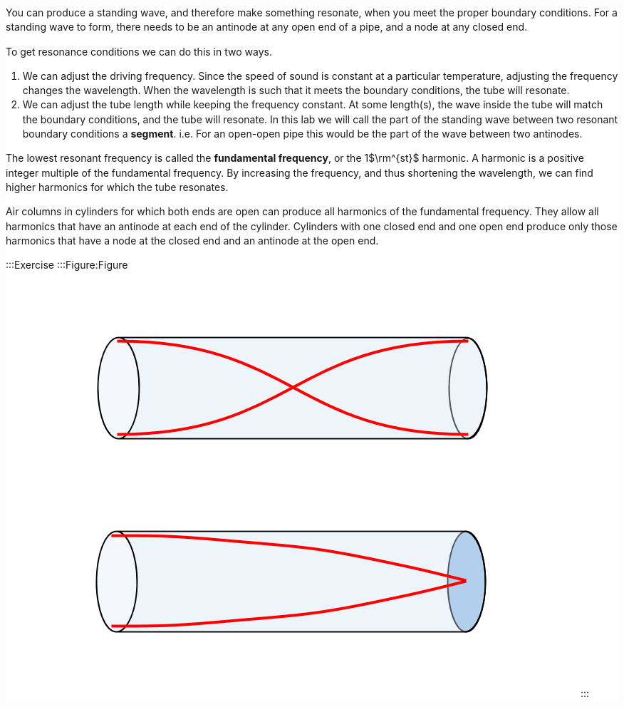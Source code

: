 You can produce a standing wave, and therefore make something resonate, when you meet the proper boundary conditions. For a standing wave to form, there needs to be an antinode at any open end of a pipe, and a node at any closed end.

To get resonance conditions we can do this in two ways. 

1. We can adjust the driving frequency. Since the speed of sound is constant at a particular temperature, adjusting the frequency changes the wavelength. When the wavelength is such that it meets the boundary conditions, the tube will resonate.
2. We can adjust the tube length while keeping the frequency constant. At some length(s), the wave inside the tube will match the boundary conditions, and the tube will resonate. In this lab we will call the part of the standing wave between two resonant boundary conditions a **segment**. i.e. For an open-open pipe this would be the part of the wave between two antinodes.

The lowest resonant frequency is called the **fundamental frequency**, or the 1$\rm^{st}$ harmonic. A harmonic is a positive integer multiple of the fundamental frequency.  By increasing the frequency, and thus shortening the wavelength, we can find higher harmonics for which the tube resonates.

Air columns in cylinders for which both ends are open can produce all harmonics of the fundamental frequency. They allow all harmonics that have an antinode at each end of the cylinder. Cylinders with one closed end and one open end produce only those harmonics that have a node at the closed end and an antinode at the open end.


:::Exercise
:::Figure:Figure
![Resonant Conditions](imgs/ResonanceTubes.png)
:::
